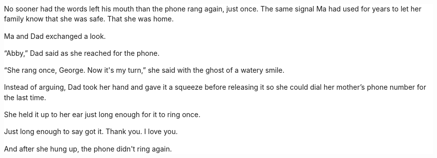 
No sooner had the words left his mouth than the phone rang again, just once. The same signal Ma had used for years to let her family know that she was safe. That she was home.


Ma and Dad exchanged a look.


“Abby,” Dad said as she reached for the phone.


“She rang once, George. Now it's my turn,” she said with the ghost of a watery smile.


Instead of arguing, Dad took her hand and gave it a squeeze before releasing it so she could dial her mother’s phone number for the last time.


She held it up to her ear just long enough for it to ring once.


Just long enough to say got it. Thank you. I love you.


And after she hung up, the phone didn't ring again.
